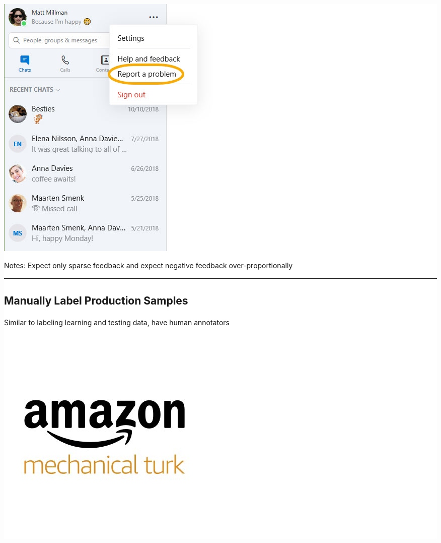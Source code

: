 ![Skype report problem button](skype2.jpg)

Notes:
Expect only sparse feedback and expect negative feedback over-proportionally

----
## Manually Label Production Samples

Similar to labeling learning and testing data, have human annotators

![Amazon mechanical turk](mturk.jpg)
